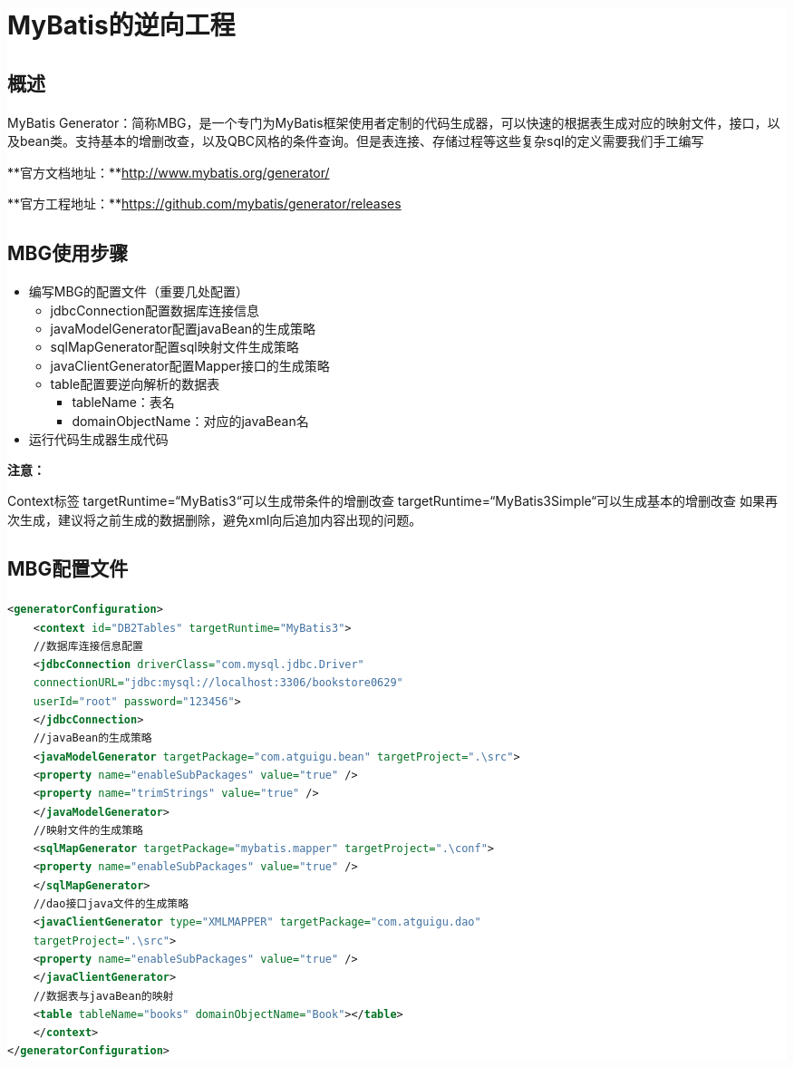 # MyBatis的逆向工程

## 概述

MyBatis Generator：简称MBG，是一个专门为MyBatis框架使用者定制的代码生成器，可以快速的根据表生成对应的映射文件，接口，以及bean类。支持基本的增删改查，以及QBC风格的条件查询。但是表连接、存储过程等这些复杂sql的定义需要我们手工编写

**官方文档地址：**http://www.mybatis.org/generator/

**官方工程地址：**https://github.com/mybatis/generator/releases

## MBG使用步骤

* 编写MBG的配置文件（重要几处配置）
  * jdbcConnection配置数据库连接信息
  * javaModelGenerator配置javaBean的生成策略
  * sqlMapGenerator配置sql映射文件生成策略
  * javaClientGenerator配置Mapper接口的生成策略
  * table配置要逆向解析的数据表
    * tableName：表名
    * domainObjectName：对应的javaBean名
* 运行代码生成器生成代码

**注意：**

Context标签
targetRuntime=“MyBatis3“可以生成带条件的增删改查
targetRuntime=“MyBatis3Simple“可以生成基本的增删改查
如果再次生成，建议将之前生成的数据删除，避免xml向后追加内容出现的问题。

## MBG配置文件

```xml
<generatorConfiguration>
    <context id="DB2Tables" targetRuntime="MyBatis3">
    //数据库连接信息配置
    <jdbcConnection driverClass="com.mysql.jdbc.Driver"
    connectionURL="jdbc:mysql://localhost:3306/bookstore0629"
    userId="root" password="123456">
    </jdbcConnection>
    //javaBean的生成策略
    <javaModelGenerator targetPackage="com.atguigu.bean" targetProject=".\src">
    <property name="enableSubPackages" value="true" />
    <property name="trimStrings" value="true" />
    </javaModelGenerator>
    //映射文件的生成策略
    <sqlMapGenerator targetPackage="mybatis.mapper" targetProject=".\conf">
    <property name="enableSubPackages" value="true" />
    </sqlMapGenerator>
    //dao接口java文件的生成策略
    <javaClientGenerator type="XMLMAPPER" targetPackage="com.atguigu.dao"
    targetProject=".\src">
    <property name="enableSubPackages" value="true" />
    </javaClientGenerator>
    //数据表与javaBean的映射
    <table tableName="books" domainObjectName="Book"></table>
    </context>
</generatorConfiguration>
```
